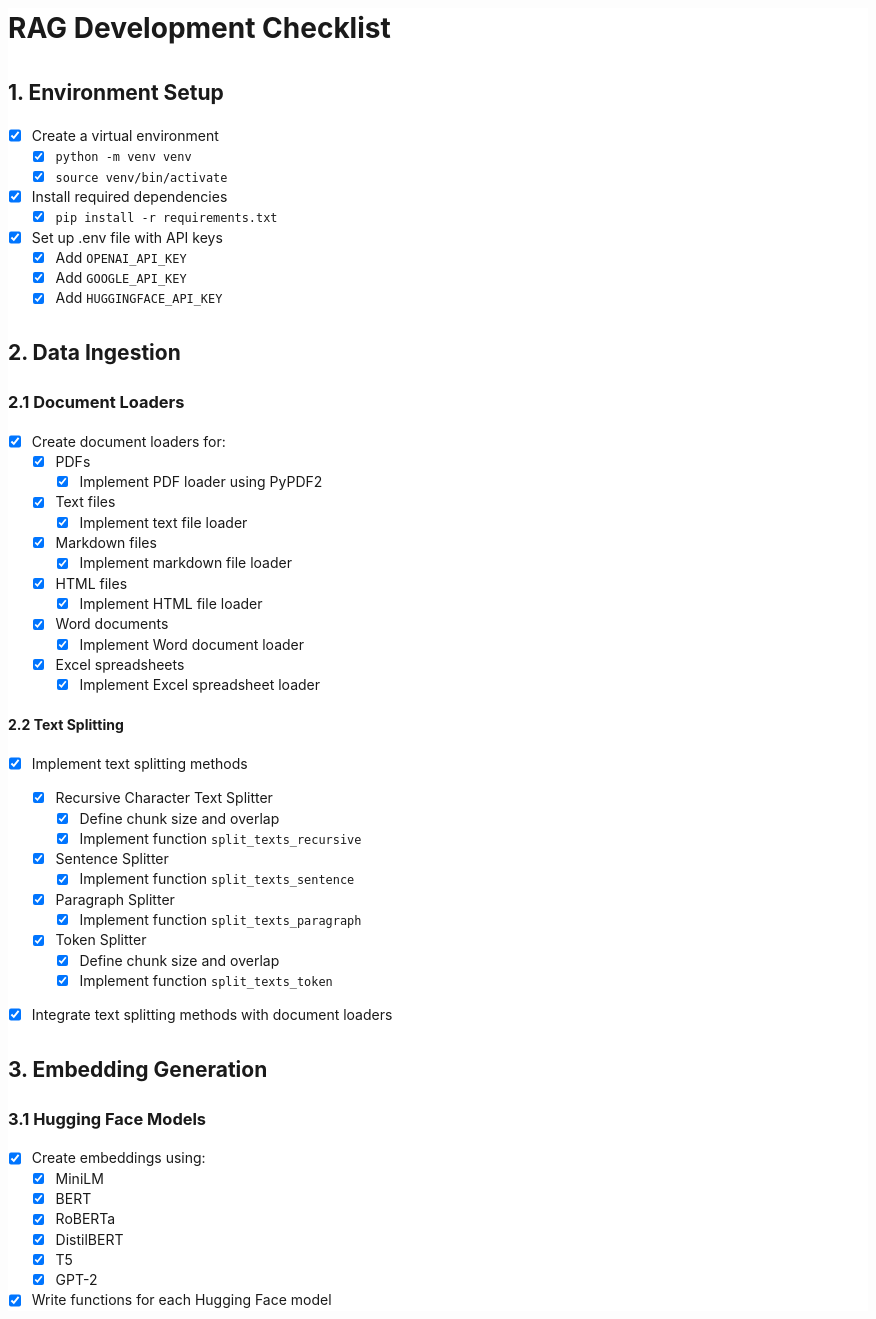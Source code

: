 # RAG Development Checklist

## 1. Environment Setup
- [x] Create a virtual environment
  - [x] `python -m venv venv`
  - [x] `source venv/bin/activate`
- [x] Install required dependencies
  - [x] `pip install -r requirements.txt`
- [x] Set up .env file with API keys
  - [x] Add `OPENAI_API_KEY`
  - [x] Add `GOOGLE_API_KEY`
  - [x] Add `HUGGINGFACE_API_KEY`

## 2. Data Ingestion
### 2.1 Document Loaders
- [x] Create document loaders for:
  - [x] PDFs
    - [x] Implement PDF loader using PyPDF2
  - [x] Text files
    - [x] Implement text file loader
  - [x] Markdown files
    - [x] Implement markdown file loader
  - [x] HTML files
    - [x] Implement HTML file loader
  - [x] Word documents
    - [x] Implement Word document loader
  - [x] Excel spreadsheets
    - [x] Implement Excel spreadsheet loader

#### 2.2 Text Splitting
- [x] Implement text splitting methods
  - [x] Recursive Character Text Splitter
    - [x] Define chunk size and overlap
    - [x] Implement function `split_texts_recursive`
  - [x] Sentence Splitter
    - [x] Implement function `split_texts_sentence`
  - [x] Paragraph Splitter
    - [x] Implement function `split_texts_paragraph`
  - [x] Token Splitter
    - [x] Define chunk size and overlap
    - [x] Implement function `split_texts_token`
- [x] Integrate text splitting methods with document loaders


## 3. Embedding Generation
### 3.1 Hugging Face Models
- [x] Create embeddings using:
  - [x] MiniLM
  - [x] BERT
  - [x] RoBERTa
  - [x] DistilBERT
  - [x] T5
  - [x] GPT-2
- [x] Write functions for each Hugging Face model
